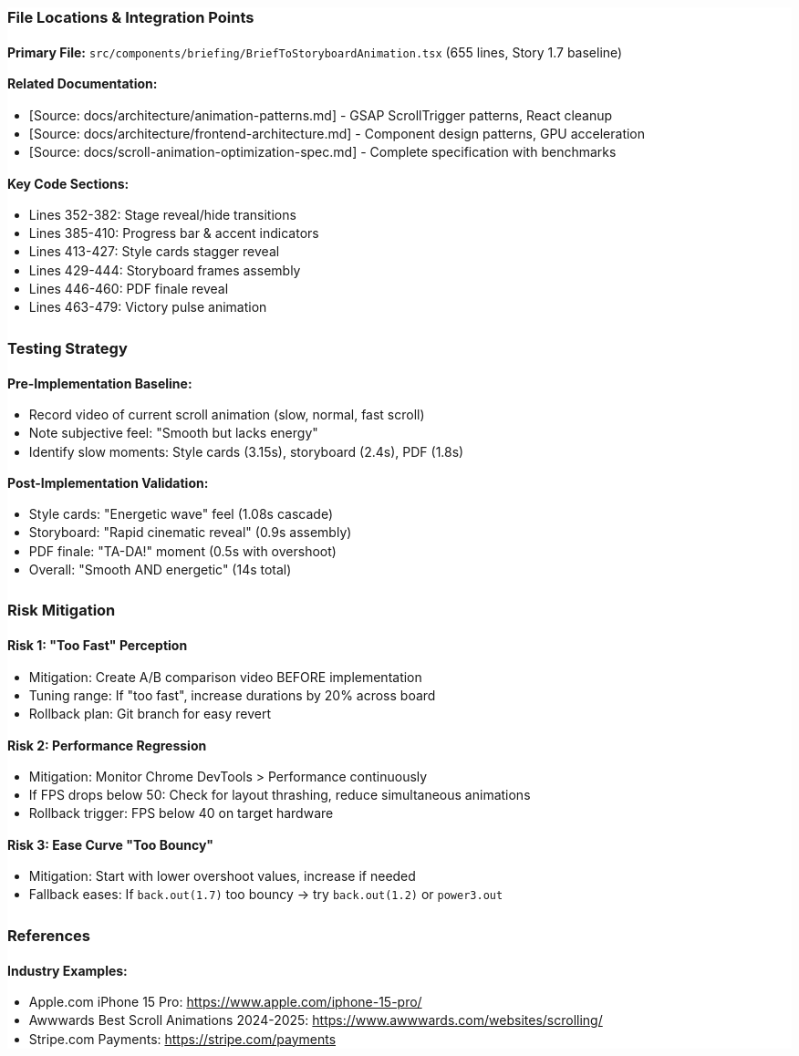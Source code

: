 ### File Locations & Integration Points

**Primary File:** `src/components/briefing/BriefToStoryboardAnimation.tsx` (655 lines, Story 1.7 baseline)

**Related Documentation:**
- [Source: docs/architecture/animation-patterns.md] - GSAP ScrollTrigger patterns, React cleanup
- [Source: docs/architecture/frontend-architecture.md] - Component design patterns, GPU acceleration
- [Source: docs/scroll-animation-optimization-spec.md] - Complete specification with benchmarks

**Key Code Sections:**
- Lines 352-382: Stage reveal/hide transitions
- Lines 385-410: Progress bar & accent indicators
- Lines 413-427: Style cards stagger reveal
- Lines 429-444: Storyboard frames assembly
- Lines 446-460: PDF finale reveal
- Lines 463-479: Victory pulse animation

### Testing Strategy

**Pre-Implementation Baseline:**
- Record video of current scroll animation (slow, normal, fast scroll)
- Note subjective feel: "Smooth but lacks energy"
- Identify slow moments: Style cards (3.15s), storyboard (2.4s), PDF (1.8s)

**Post-Implementation Validation:**
- Style cards: "Energetic wave" feel (1.08s cascade)
- Storyboard: "Rapid cinematic reveal" (0.9s assembly)
- PDF finale: "TA-DA!" moment (0.5s with overshoot)
- Overall: "Smooth AND energetic" (14s total)

### Risk Mitigation

**Risk 1: "Too Fast" Perception**
- Mitigation: Create A/B comparison video BEFORE implementation
- Tuning range: If "too fast", increase durations by 20% across board
- Rollback plan: Git branch for easy revert

**Risk 2: Performance Regression**
- Mitigation: Monitor Chrome DevTools > Performance continuously
- If FPS drops below 50: Check for layout thrashing, reduce simultaneous animations
- Rollback trigger: FPS below 40 on target hardware

**Risk 3: Ease Curve "Too Bouncy"**
- Mitigation: Start with lower overshoot values, increase if needed
- Fallback eases: If `back.out(1.7)` too bouncy → try `back.out(1.2)` or `power3.out`

### References

**Industry Examples:**
- Apple.com iPhone 15 Pro: https://www.apple.com/iphone-15-pro/
- Awwwards Best Scroll Animations 2024-2025: https://www.awwwards.com/websites/scrolling/
- Stripe.com Payments: https://stripe.com/payments
